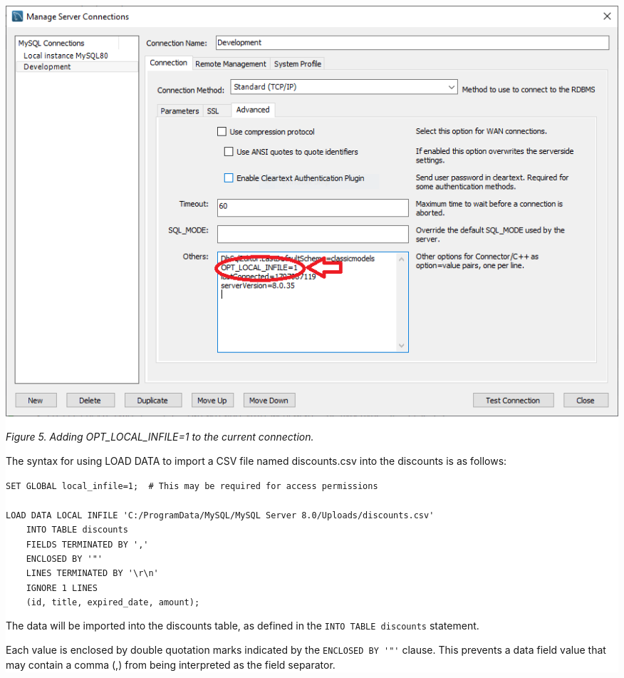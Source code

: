 ![](./OPT_LOCAL_INFILE_1.png)

*Figure 5. Adding OPT_LOCAL_INFILE=1 to the current connection.*

The syntax for using LOAD DATA to import a CSV file named discounts.csv into the discounts is as follows:

```mysql
SET GLOBAL local_infile=1;  # This may be required for access permissions

LOAD DATA LOCAL INFILE 'C:/ProgramData/MySQL/MySQL Server 8.0/Uploads/discounts.csv'
    INTO TABLE discounts
    FIELDS TERMINATED BY ','
    ENCLOSED BY '"'
    LINES TERMINATED BY '\r\n'
    IGNORE 1 LINES
    (id, title, expired_date, amount);
```

The data will be imported into the discounts table, as defined in the `INTO TABLE discounts` statement.

Each value is enclosed by double quotation marks indicated by the  `ENCLOSED BY '"'`  clause. This prevents a data field value that may  contain a comma (,) from being interpreted as the field separator. 
